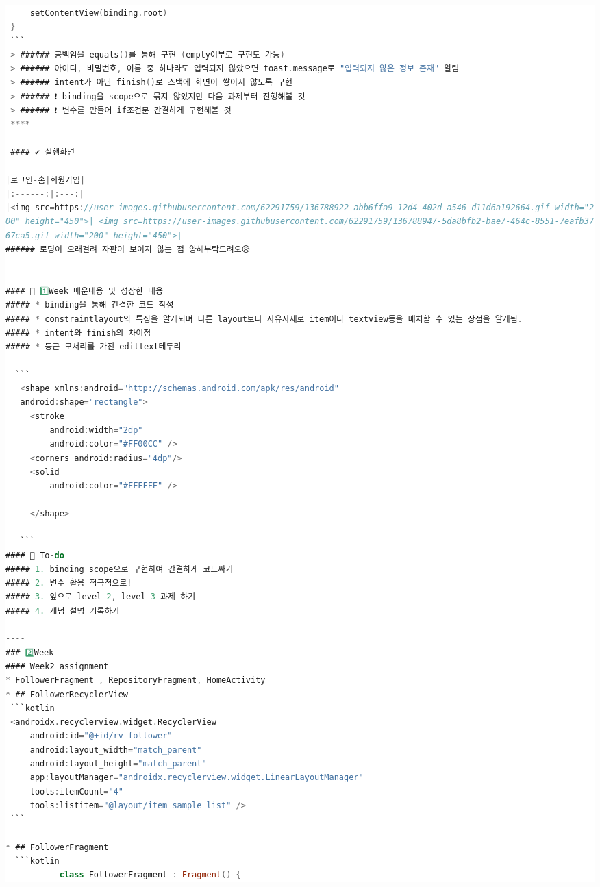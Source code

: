    ```kotlin
        setContentView(binding.root)
    }
    ```
    > ###### 공백임을 equals()를 통해 구현 (empty여부로 구현도 가능)
    > ###### 아이디, 비밀번호, 이름 중 하나라도 입력되지 않았으면 toast.message로 "입력되지 않은 정보 존재" 알림
    > ###### intent가 아닌 finish()로 스택에 화면이 쌓이지 않도록 구현
    > ###### ❗ binding을 scope으로 묶지 않았지만 다음 과제부터 진행해볼 것
    > ###### ❗ 변수를 만들어 if조건문 간결하게 구현해볼 것
    ****
  
    #### ✔ 실행화면
    
|로그인-홈|회원가입|
|:------:|:---:|
|<img src=https://user-images.githubusercontent.com/62291759/136788922-abb6ffa9-12d4-402d-a546-d11d6a192664.gif width="200" height="450">| <img src=https://user-images.githubusercontent.com/62291759/136788947-5da8bfb2-bae7-464c-8551-7eafb3767ca5.gif width="200" height="450">|
###### 로딩이 오래걸려 자판이 보이지 않는 점 양해부탁드려오😥

  
   #### 📌 1️⃣Week 배운내용 및 성장한 내용
   ##### * binding을 통해 간결한 코드 작성
   ##### * constraintlayout의 특징을 알게되며 다른 layout보다 자유자재로 item이나 textview등을 배치할 수 있는 장점을 알게됨.
   ##### * intent와 finish의 차이점
   ##### * 둥근 모서리를 가진 edittext테두리 
   
     ```
      <shape xmlns:android="http://schemas.android.com/apk/res/android"
      android:shape="rectangle">
        <stroke
            android:width="2dp"
            android:color="#FF00CC" />
        <corners android:radius="4dp"/>
        <solid
            android:color="#FFFFFF" />

        </shape>

      ```
   #### 📝 To-do
   ##### 1. binding scope으로 구현하여 간결하게 코드짜기
   ##### 2. 변수 활용 적극적으로!
   ##### 3. 앞으로 level 2, level 3 과제 하기
   ##### 4. 개념 설명 기록하기
    
 ----
### 2️⃣Week
#### Week2 assignment
* FollowerFragment , RepositoryFragment, HomeActivity
  * ## FollowerRecyclerView
    ```kotlin
    <androidx.recyclerview.widget.RecyclerView
        android:id="@+id/rv_follower"
        android:layout_width="match_parent"
        android:layout_height="match_parent"
        app:layoutManager="androidx.recyclerview.widget.LinearLayoutManager"
        tools:itemCount="4"
        tools:listitem="@layout/item_sample_list" />
    ```
    
   * ## FollowerFragment
     ```kotlin
              class FollowerFragment : Fragment() {
   ```